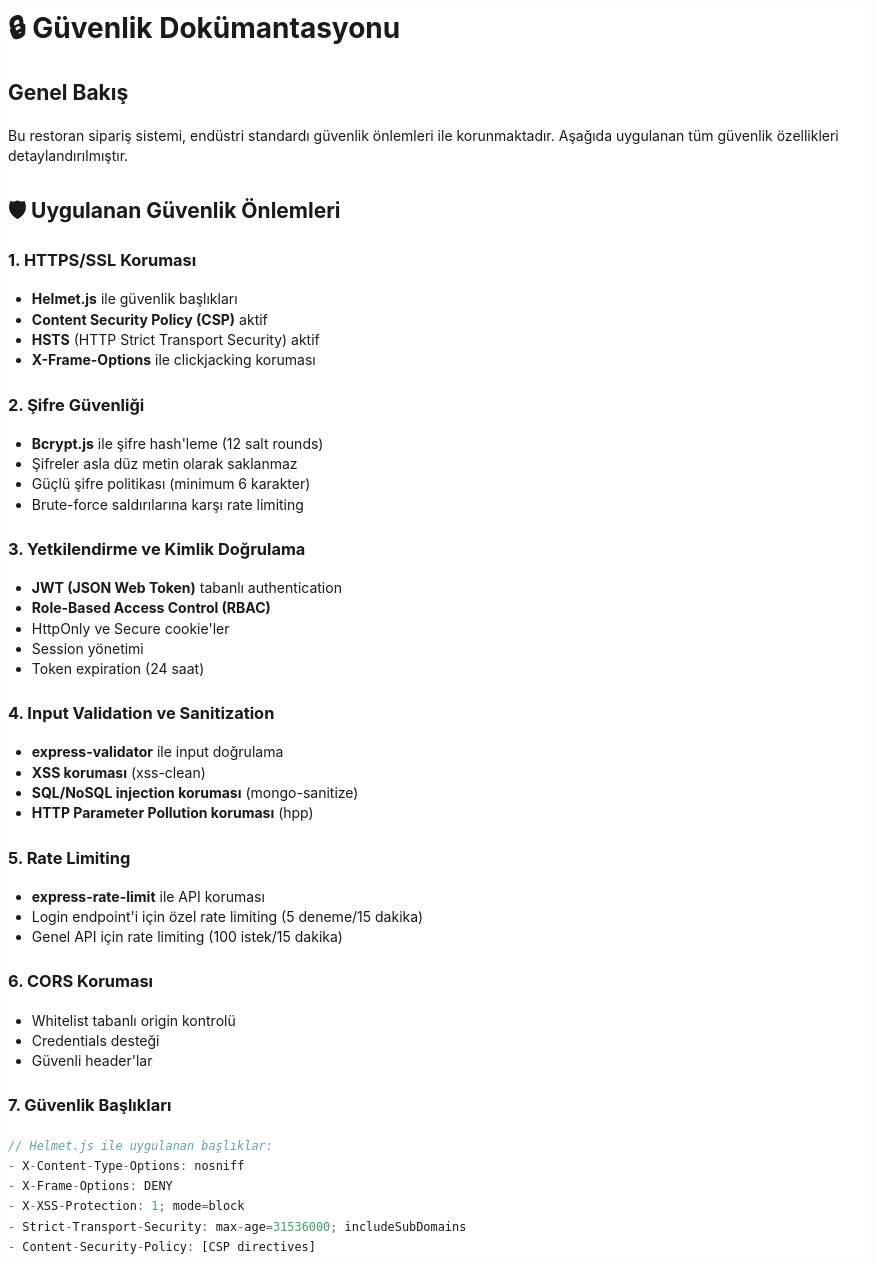 # 🔒 Güvenlik Dokümantasyonu

## Genel Bakış

Bu restoran sipariş sistemi, endüstri standardı güvenlik önlemleri ile korunmaktadır. Aşağıda uygulanan tüm güvenlik özellikleri detaylandırılmıştır.

## 🛡️ Uygulanan Güvenlik Önlemleri

### 1. **HTTPS/SSL Koruması**
- **Helmet.js** ile güvenlik başlıkları
- **Content Security Policy (CSP)** aktif
- **HSTS** (HTTP Strict Transport Security) aktif
- **X-Frame-Options** ile clickjacking koruması

### 2. **Şifre Güvenliği**
- **Bcrypt.js** ile şifre hash'leme (12 salt rounds)
- Şifreler asla düz metin olarak saklanmaz
- Güçlü şifre politikası (minimum 6 karakter)
- Brute-force saldırılarına karşı rate limiting

### 3. **Yetkilendirme ve Kimlik Doğrulama**
- **JWT (JSON Web Token)** tabanlı authentication
- **Role-Based Access Control (RBAC)**
- HttpOnly ve Secure cookie'ler
- Session yönetimi
- Token expiration (24 saat)

### 4. **Input Validation ve Sanitization**
- **express-validator** ile input doğrulama
- **XSS koruması** (xss-clean)
- **SQL/NoSQL injection koruması** (mongo-sanitize)
- **HTTP Parameter Pollution koruması** (hpp)

### 5. **Rate Limiting**
- **express-rate-limit** ile API koruması
- Login endpoint'i için özel rate limiting (5 deneme/15 dakika)
- Genel API için rate limiting (100 istek/15 dakika)

### 6. **CORS Koruması**
- Whitelist tabanlı origin kontrolü
- Credentials desteği
- Güvenli header'lar

### 7. **Güvenlik Başlıkları**
```javascript
// Helmet.js ile uygulanan başlıklar:
- X-Content-Type-Options: nosniff
- X-Frame-Options: DENY
- X-XSS-Protection: 1; mode=block
- Strict-Transport-Security: max-age=31536000; includeSubDomains
- Content-Security-Policy: [CSP directives]
```
